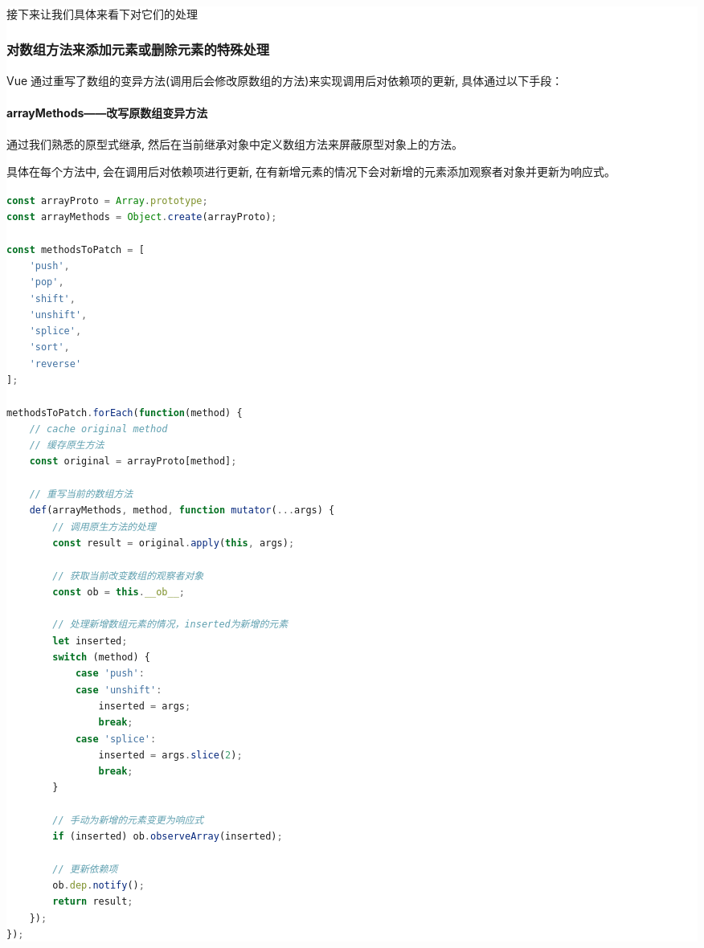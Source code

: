 接下来让我们具体来看下对它们的处理

### 对数组方法来添加元素或删除元素的特殊处理

Vue 通过重写了数组的变异方法(调用后会修改原数组的方法)来实现调用后对依赖项的更新, 具体通过以下手段：

#### arrayMethods——改写原数组变异方法

通过我们熟悉的原型式继承, 然后在当前继承对象中定义数组方法来屏蔽原型对象上的方法。

具体在每个方法中, 会在调用后对依赖项进行更新, 在有新增元素的情况下会对新增的元素添加观察者对象并更新为响应式。

```js
const arrayProto = Array.prototype;
const arrayMethods = Object.create(arrayProto);

const methodsToPatch = [
    'push',
    'pop',
    'shift',
    'unshift',
    'splice',
    'sort',
    'reverse'
];

methodsToPatch.forEach(function(method) {
    // cache original method
    // 缓存原生方法
    const original = arrayProto[method];

    // 重写当前的数组方法
    def(arrayMethods, method, function mutator(...args) {
        // 调用原生方法的处理
        const result = original.apply(this, args);

        // 获取当前改变数组的观察者对象
        const ob = this.__ob__;

        // 处理新增数组元素的情况，inserted为新增的元素
        let inserted;
        switch (method) {
            case 'push':
            case 'unshift':
                inserted = args;
                break;
            case 'splice':
                inserted = args.slice(2);
                break;
        }

        // 手动为新增的元素变更为响应式
        if (inserted) ob.observeArray(inserted);

        // 更新依赖项
        ob.dep.notify();
        return result;
    });
});
```

